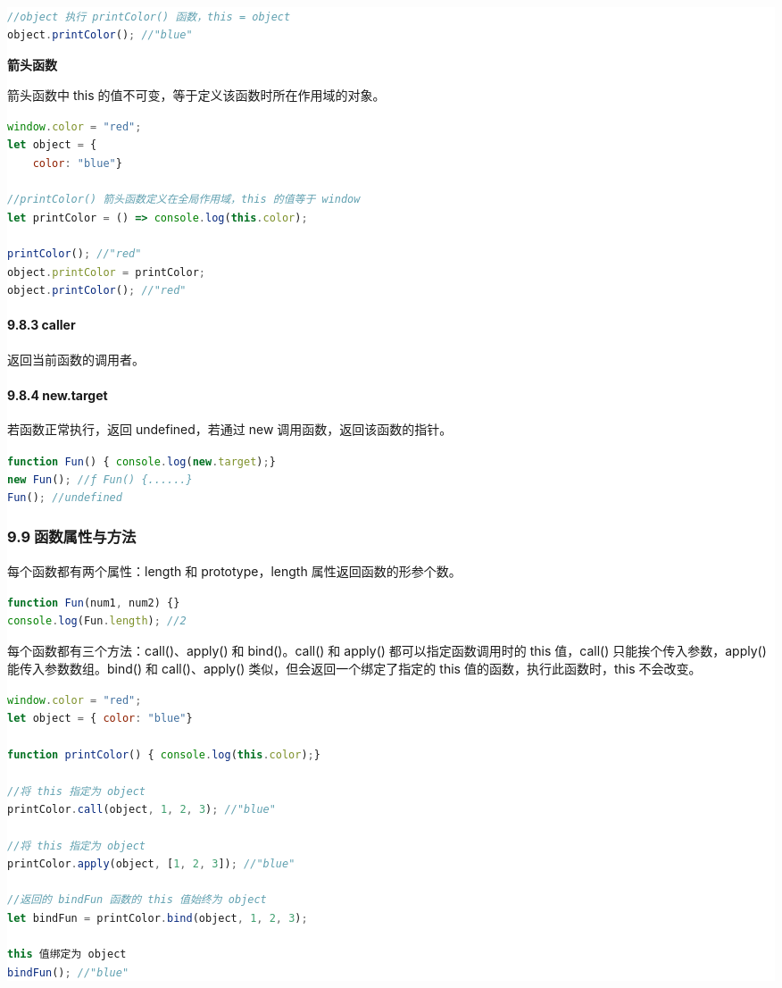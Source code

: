 ```javascript
//object 执行 printColor() 函数，this = object
object.printColor(); //"blue"
```

**箭头函数**

箭头函数中 this 的值不可变，等于定义该函数时所在作用域的对象。

```javascript
window.color = "red";
let object = {
    color: "blue"}
    
//printColor() 箭头函数定义在全局作用域，this 的值等于 window
let printColor = () => console.log(this.color); 

printColor(); //"red"
object.printColor = printColor;
object.printColor(); //"red"
```
#### 9.8.3 caller

返回当前函数的调用者。

#### 9.8.4 new.target

若函数正常执行，返回 undefined，若通过 new 调用函数，返回该函数的指针。

```javascript
function Fun() { console.log(new.target);}
new Fun(); //ƒ Fun() {......}
Fun(); //undefined
```

### 9.9 函数属性与方法

每个函数都有两个属性：length 和 prototype，length 属性返回函数的形参个数。

```javascript
function Fun(num1, num2) {}
console.log(Fun.length); //2
```
每个函数都有三个方法：call()、apply() 和 bind()。call() 和 apply() 都可以指定函数调用时的 this 值，call() 只能挨个传入参数，apply() 能传入参数数组。bind() 和 call()、apply() 类似，但会返回一个绑定了指定的 this 值的函数，执行此函数时，this 不会改变。

```javascript
window.color = "red";
let object = { color: "blue"}

function printColor() { console.log(this.color);}

//将 this 指定为 object
printColor.call(object, 1, 2, 3); //"blue"

//将 this 指定为 object
printColor.apply(object, [1, 2, 3]); //"blue"

//返回的 bindFun 函数的 this 值始终为 object
let bindFun = printColor.bind(object, 1, 2, 3); 

this 值绑定为 object
bindFun(); //"blue"
```
